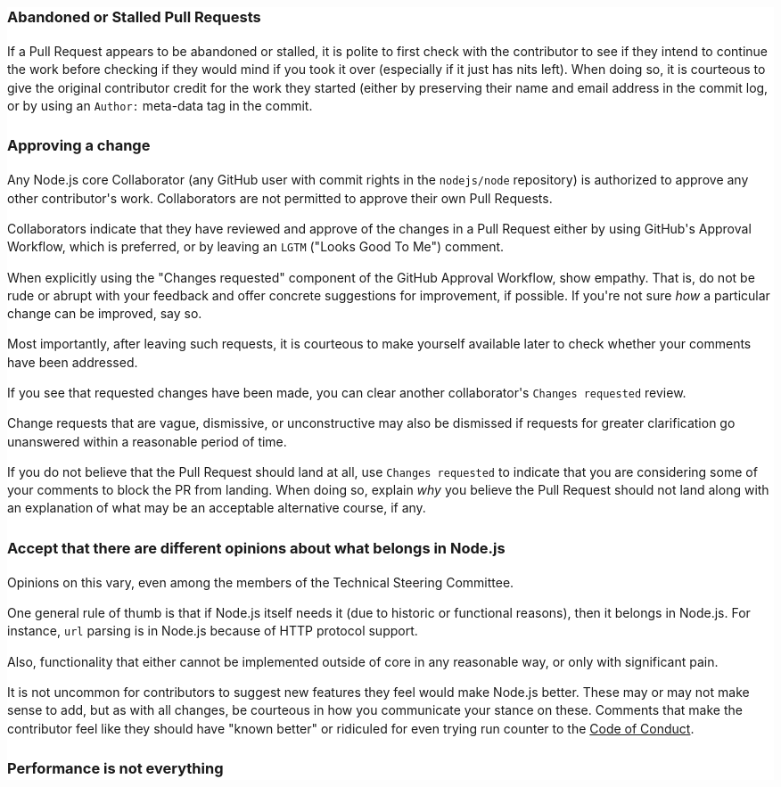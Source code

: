 ### Abandoned or Stalled Pull Requests

If a Pull Request appears to be abandoned or stalled, it is polite to first check with the contributor to see if they intend to continue the work before checking if they would mind if you took it over (especially if it just has nits left). When doing so, it is courteous to give the original contributor credit for the work they started (either by preserving their name and email address in the commit log, or by using an `Author:` meta-data tag in the commit.

### Approving a change

Any Node.js core Collaborator (any GitHub user with commit rights in the `nodejs/node` repository) is authorized to approve any other contributor's work. Collaborators are not permitted to approve their own Pull Requests.

Collaborators indicate that they have reviewed and approve of the changes in a Pull Request either by using GitHub's Approval Workflow, which is preferred, or by leaving an `LGTM` ("Looks Good To Me") comment.

When explicitly using the "Changes requested" component of the GitHub Approval Workflow, show empathy. That is, do not be rude or abrupt with your feedback and offer concrete suggestions for improvement, if possible. If you're not sure *how* a particular change can be improved, say so.

Most importantly, after leaving such requests, it is courteous to make yourself available later to check whether your comments have been addressed.

If you see that requested changes have been made, you can clear another collaborator's `Changes requested` review.

Change requests that are vague, dismissive, or unconstructive may also be dismissed if requests for greater clarification go unanswered within a reasonable period of time.

If you do not believe that the Pull Request should land at all, use `Changes requested` to indicate that you are considering some of your comments to block the PR from landing. When doing so, explain *why* you believe the Pull Request should not land along with an explanation of what may be an acceptable alternative course, if any.

### Accept that there are different opinions about what belongs in Node.js

Opinions on this vary, even among the members of the Technical Steering Committee.

One general rule of thumb is that if Node.js itself needs it (due to historic or functional reasons), then it belongs in Node.js. For instance, `url` parsing is in Node.js because of HTTP protocol support.

Also, functionality that either cannot be implemented outside of core in any reasonable way, or only with significant pain.

It is not uncommon for contributors to suggest new features they feel would make Node.js better. These may or may not make sense to add, but as with all changes, be courteous in how you communicate your stance on these. Comments that make the contributor feel like they should have "known better" or ridiculed for even trying run counter to the [Code of Conduct](https://github.com/nodejs/admin/blob/master/CODE_OF_CONDUCT.md).

### Performance is not everything
